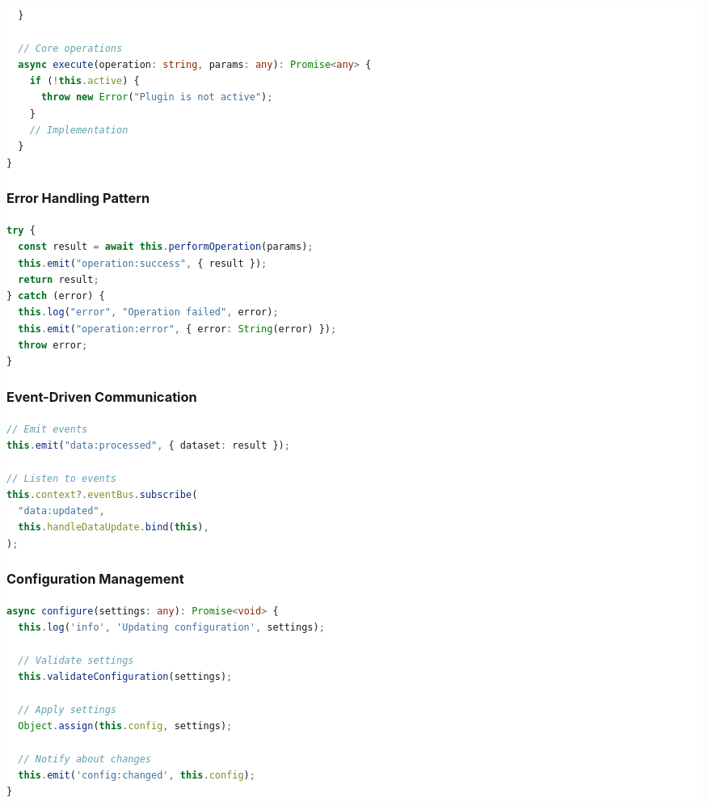 ```typescript
  }

  // Core operations
  async execute(operation: string, params: any): Promise<any> {
    if (!this.active) {
      throw new Error("Plugin is not active");
    }
    // Implementation
  }
}
```

### Error Handling Pattern

```typescript
try {
  const result = await this.performOperation(params);
  this.emit("operation:success", { result });
  return result;
} catch (error) {
  this.log("error", "Operation failed", error);
  this.emit("operation:error", { error: String(error) });
  throw error;
}
```

### Event-Driven Communication

```typescript
// Emit events
this.emit("data:processed", { dataset: result });

// Listen to events
this.context?.eventBus.subscribe(
  "data:updated",
  this.handleDataUpdate.bind(this),
);
```

### Configuration Management

```typescript
async configure(settings: any): Promise<void> {
  this.log('info', 'Updating configuration', settings);

  // Validate settings
  this.validateConfiguration(settings);

  // Apply settings
  Object.assign(this.config, settings);

  // Notify about changes
  this.emit('config:changed', this.config);
}
```
